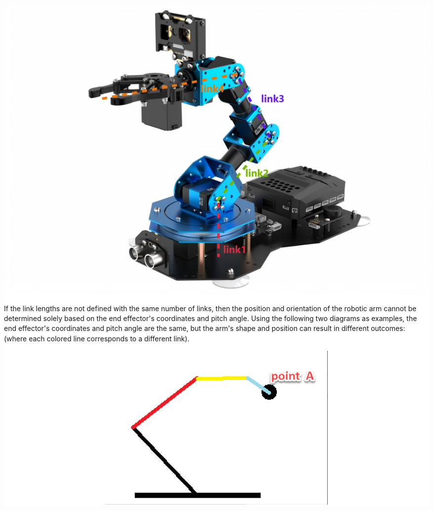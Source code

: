 <img class="common_img" src="../_static/media/chapter_5/section_2/02/media/image5.png"   />

If the link lengths are not defined with the same number of links, then the position and orientation of the robotic arm cannot be determined solely based on the end effector's coordinates and pitch angle. Using the following two diagrams as examples, the end effector's coordinates and pitch angle are the same, but the arm's shape and position can result in different outcomes: (where each colored line corresponds to a different link).

<p style="text-align:center;" class="common_img">

<img  src="../_static/media/chapter_5/section_2/02/media/image6.png" style="width:450px" />
